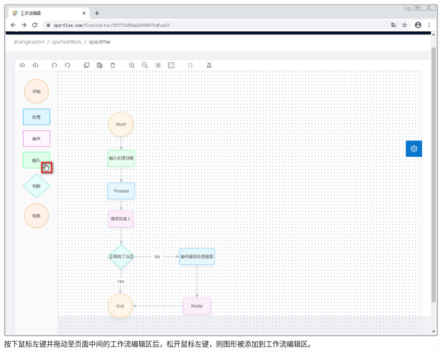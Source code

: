![avatar](../images/userGuide/project/projViewFlowEditorSelDragChart-cn.jpg)
按下鼠标左键并拖动至页面中间的工作流编辑区后，松开鼠标左键，则图形被添加到工作流编辑区。